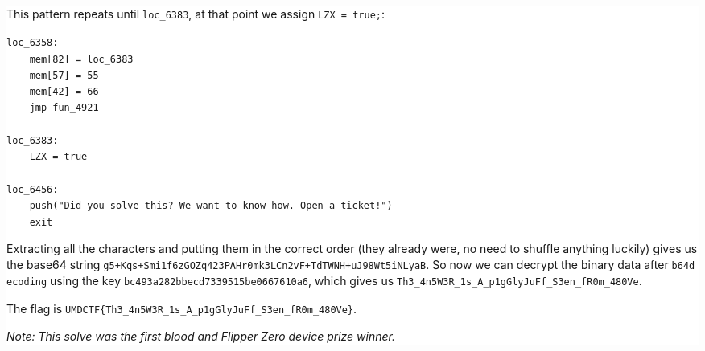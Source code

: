 This pattern repeats until `loc_6383`, at that point we assign `LZX = true;`:

```
loc_6358:
	mem[82] = loc_6383
	mem[57] = 55
	mem[42] = 66
	jmp fun_4921

loc_6383:
	LZX = true

loc_6456:
	push("Did you solve this? We want to know how. Open a ticket!")
	exit
```

Extracting all the characters and putting them in the correct order (they already were, no need to shuffle anything luckily) gives us the base64 string `g5+Kqs+Smi1f6zGOZq423PAHr0mk3LCn2vF+TdTWNH+uJ98Wt5iNLyaB`. So now we can decrypt the binary data after `b64decoding` using the key `bc493a282bbecd7339515be0667610a6`, which gives us `Th3_4n5W3R_1s_A_p1gGlyJuFf_S3en_fR0m_480Ve`.

The flag is `UMDCTF{Th3_4n5W3R_1s_A_p1gGlyJuFf_S3en_fR0m_480Ve}`.

_Note: This solve was the first blood and Flipper Zero device prize winner._
